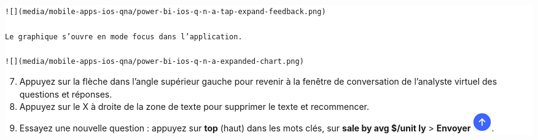    
    ![](media/mobile-apps-ios-qna/power-bi-ios-q-n-a-tap-expand-feedback.png)
   
    Le graphique s’ouvre en mode focus dans l’application.
   
    ![](media/mobile-apps-ios-qna/power-bi-ios-q-n-a-expanded-chart.png)
7. Appuyez sur la flèche dans l’angle supérieur gauche pour revenir à la fenêtre de conversation de l’analyste virtuel des questions et réponses.
8. Appuyez sur le X à droite de la zone de texte pour supprimer le texte et recommencer.
9. Essayez une nouvelle question : appuyez sur **top** (haut) dans les mots clés, sur **sale by avg $/unit ly** > **Envoyer** ![](media/mobile-apps-ios-qna/power-bi-ios-qna-send-icon.png).
   
